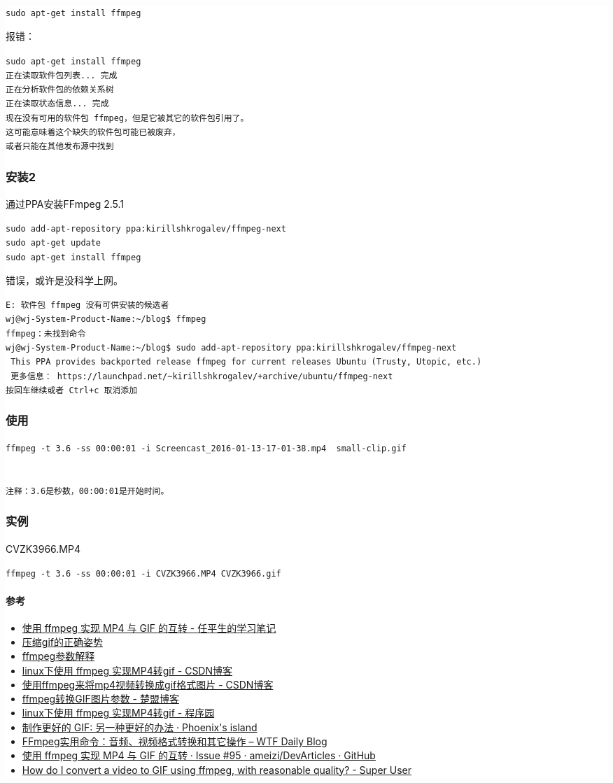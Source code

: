 	sudo apt-get install ffmpeg

报错：

	sudo apt-get install ffmpeg
	正在读取软件包列表... 完成
	正在分析软件包的依赖关系树       
	正在读取状态信息... 完成       
	现在没有可用的软件包 ffmpeg，但是它被其它的软件包引用了。
	这可能意味着这个缺失的软件包可能已被废弃，
	或者只能在其他发布源中找到


### 安装2

通过PPA安装FFmpeg 2.5.1 

	sudo add-apt-repository ppa:kirillshkrogalev/ffmpeg-next
	sudo apt-get update
	sudo apt-get install ffmpeg

错误，或许是没科学上网。

	E: 软件包 ffmpeg 没有可供安装的候选者
	wj@wj-System-Product-Name:~/blog$ ffmpeg
	ffmpeg：未找到命令
	wj@wj-System-Product-Name:~/blog$ sudo add-apt-repository ppa:kirillshkrogalev/ffmpeg-next
	 This PPA provides backported release ffmpeg for current releases Ubuntu (Trusty, Utopic, etc.)
	 更多信息： https://launchpad.net/~kirillshkrogalev/+archive/ubuntu/ffmpeg-next
	按回车继续或者 Ctrl+c 取消添加


### 使用 ###

	ffmpeg -t 3.6 -ss 00:00:01 -i Screencast_2016-01-13-17-01-38.mp4  small-clip.gif


	注释：3.6是秒数，00:00:01是开始时间。 

### 实例 ###
CVZK3966.MP4

	ffmpeg -t 3.6 -ss 00:00:01 -i CVZK3966.MP4 CVZK3966.gif



#### 参考 ####

* [使用 ffmpeg 实现 MP4 与 GIF 的互转 - 任平生的学习笔记](http://note.rpsh.net/posts/2015/04/21/mac-osx-ffmpeg-mp4-gif-convert/)
* [压缩gif的正确姿势](https://segmentfault.com/a/1190000000436384)
* [ffmpeg参数解释](http://blog.csdn.net/hemingwang0902/article/details/4382205)
* [linux下使用 ffmpeg 实现MP4转gif - CSDN博客](http://blog.csdn.net/weizongwei5/article/details/50514105)
* [使用ffmpeg来将mp4视频转换成gif格式图片 - CSDN博客](http://blog.csdn.net/lj402159806/article/details/54837637)
* [ffmpeg转换GIF图片参数 - 楚盟博客](https://www.5yun.org/9385.html)
* [linux下使用 ffmpeg 实现MP4转gif - 程序园](http://www.voidcn.com/article/p-dtpymbgq-xn.html)
* [制作更好的 GIF: 另一种更好的办法 · Phoenix's island](https://blog.phoenixlzx.com/2014/03/25/yet-anothor-better-gif-method/)
* [FFmpeg实用命令：音频、视频格式转换和其它操作 – WTF Daily Blog](http://blog.topspeedsnail.com/archives/1699)
* [使用 ffmpeg 实现 MP4 与 GIF 的互转 · Issue #95 · ameizi/DevArticles · GitHub](https://github.com/ameizi/DevArticles/issues/95)
* [How do I convert a video to GIF using ffmpeg, with reasonable quality? - Super User](https://superuser.com/questions/556029/how-do-i-convert-a-video-to-gif-using-ffmpeg-with-reasonable-quality)